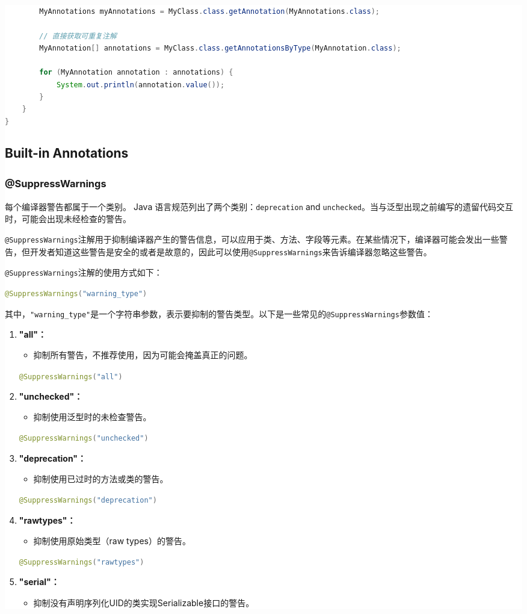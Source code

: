 ```java
        MyAnnotations myAnnotations = MyClass.class.getAnnotation(MyAnnotations.class);
        
        // 直接获取可重复注解
        MyAnnotation[] annotations = MyClass.class.getAnnotationsByType(MyAnnotation.class);

        for (MyAnnotation annotation : annotations) {
            System.out.println(annotation.value());
        }
    }
}
```

## Built-in Annotations

### @SuppressWarnings

每个编译器警告都属于一个类别。 Java 语言规范列出了两个类别：`deprecation` and `unchecked`。当与泛型出现之前编写的遗留代码交互时，可能会出现未经检查的警告。

`@SuppressWarnings`注解用于抑制编译器产生的警告信息，可以应用于类、方法、字段等元素。在某些情况下，编译器可能会发出一些警告，但开发者知道这些警告是安全的或者是故意的，因此可以使用`@SuppressWarnings`来告诉编译器忽略这些警告。

`@SuppressWarnings`注解的使用方式如下：

```java
@SuppressWarnings("warning_type")
```

其中，`"warning_type"`是一个字符串参数，表示要抑制的警告类型。以下是一些常见的`@SuppressWarnings`参数值：

1. **"all"：**
   - 抑制所有警告，不推荐使用，因为可能会掩盖真正的问题。

   ```java
   @SuppressWarnings("all")
   ```

2. **"unchecked"：**
   - 抑制使用泛型时的未检查警告。

   ```java
   @SuppressWarnings("unchecked")
   ```

3. **"deprecation"：**
   - 抑制使用已过时的方法或类的警告。

   ```java
   @SuppressWarnings("deprecation")
   ```

4. **"rawtypes"：**
   - 抑制使用原始类型（raw types）的警告。

   ```java
   @SuppressWarnings("rawtypes")
   ```

5. **"serial"：**
   - 抑制没有声明序列化UID的类实现Serializable接口的警告。
